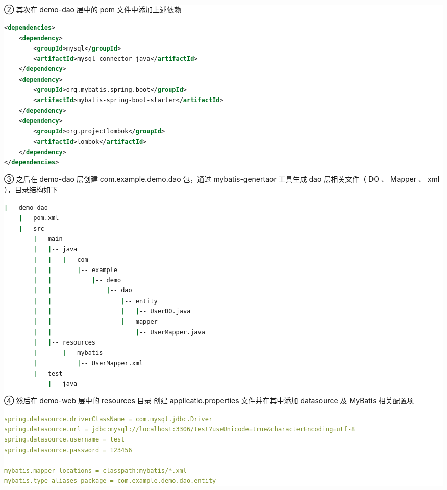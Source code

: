 ② 其次在 demo-dao 层中的 pom 文件中添加上述依赖

```xml
<dependencies>
    <dependency>
        <groupId>mysql</groupId>
        <artifactId>mysql-connector-java</artifactId>
    </dependency>
    <dependency>
        <groupId>org.mybatis.spring.boot</groupId>
        <artifactId>mybatis-spring-boot-starter</artifactId>
    </dependency>
    <dependency>
        <groupId>org.projectlombok</groupId>
        <artifactId>lombok</artifactId>
    </dependency>
</dependencies>
```

③ 之后在 demo-dao 层创建 com.example.demo.dao 包，通过 mybatis-genertaor 工具生成 dao 层相关文件（ DO 、 Mapper 、 xml ），目录结构如下

```bash
|-- demo-dao
    |-- pom.xml
    |-- src
        |-- main
        |   |-- java
        |   |   |-- com
        |   |       |-- example
        |   |           |-- demo
        |   |               |-- dao
        |   |                   |-- entity
        |   |                   |   |-- UserDO.java
        |   |                   |-- mapper
        |   |                       |-- UserMapper.java
        |   |-- resources
        |       |-- mybatis
        |           |-- UserMapper.xml
        |-- test
            |-- java
```

④ 然后在 demo-web 层中的 resources 目录 创建 applicatio.properties 文件并在其中添加 datasource 及 MyBatis 相关配置项

```yml
spring.datasource.driverClassName = com.mysql.jdbc.Driver
spring.datasource.url = jdbc:mysql://localhost:3306/test?useUnicode=true&characterEncoding=utf-8
spring.datasource.username = test
spring.datasource.password = 123456

mybatis.mapper-locations = classpath:mybatis/*.xml
mybatis.type-aliases-package = com.example.demo.dao.entity
```
